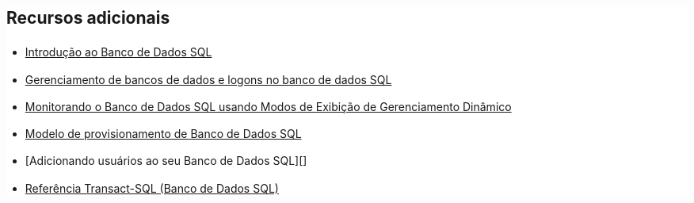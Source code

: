 <h2>Recursos adicionais</h2>

* [Introdução ao Banco de Dados SQL][]   
* [Gerenciamento de bancos de dados e logons no banco de dados SQL][]   
* [Monitorando o Banco de Dados SQL usando Modos de Exibição de Gerenciamento Dinâmico][]   
* [Modelo de provisionamento de Banco de Dados SQL][]   
* [Adicionando usuários ao seu Banco de Dados SQL][]   
* [Referência Transact-SQL (Banco de Dados SQL)][]

  [Como usar o Banco de Dados SQL do Azure]: http://www.windowsazure.com/pt-br/develop/net/how-to-guides/sql-azure/
  [Etapa 1: Obter o SQL Server Management Studio]: #Step1
  [Etapa 2: Conectar-se ao Banco de Dados SQL]: #Step2
  [Etapa 3: criar e gerenciar bancos de dados]: #Step3
  [Etapa 4: criar e gerenciar logons]: #Step4
  [Etapa 5: Monitorar o Banco de Dados SQL usando Modos de Exibição de Gerenciamento Dinâmico]:
    #Step5
  [Microsoft SQL Server 2012 Express]: http://www.microsoft.com/pt-br/download/details.aspx?id=29062
  [Instalador do SSMS - selecione o tipo de instalação]: /media/installer_installation_type.png
  [Instalador do SSMS - Selecione os recursos]: /media/installer_feature_selection.png
  [Instalador do SSMS - Instalação completa]: /media/installer_completed.png
  [Portal de Gerenciamento do Azure]: http://manage.windowsazure.com/
  [Obter o nome do servidor de Banco de Dados SQL do Portal de Gerenciamento]: /media/portal_get_database_name.png
  [Conectar-se ao SSMS]: /media/ssms_connect.png
  [Conectar-se ao SSMS ― propriedades]: /media/ssms_connect_properties.png
  [Referência Transact-SQL (Banco de Dados SQL)]: http://msdn.microsoft.com/pt-br/library/bb510741(v=sql.120).aspx
  [CREATE DATABASE (Banco de Dados SQL)]: http://msdn.microsoft.com/pt-br/library/windowsazure/ee336274.aspx
  [ALTER DATABASE (Banco de Dados SQL)]: http://msdn.microsoft.com/pt-br/library/windowsazure/ff394109.aspx
  [DROP DATABASE (Banco de Dados SQL)]: http://msdn.microsoft.com/pt-br/library/windowsazure/ee336259.aspx
  [Gerenciamento de bancos de dados e logons no banco de dados SQL]: http://msdn.microsoft.com/pt-br/library/windowsazure/ee336235.aspx
  [CREATE LOGIN (Banco de Dados SQL)]: http://msdn.microsoft.com/pt-br/library/windowsazure/ee336268.aspx
  [CREATE USER (Banco de Dados SQL)]: http://msdn.microsoft.com/pt-br/library/ee336277.aspx
  [sp_addrolemember (Transact-SQL)]: http://msdn.microsoft.com/pt-br/library/ms187750.aspx
  [ALTER LOGIN (Banco de Dados SQL)]: http://msdn.microsoft.com/pt-br/library/windowsazure/ee336254.aspx
  [Monitorando o Banco de Dados SQL usando Modos de Exibição de Gerenciamento Dinâmico]: http://msdn.microsoft.com/pt-br/library/windowsazure/ff394114.aspx
  [Introdução ao Banco de Dados SQL]: http://msdn.microsoft.com/pt-br/library/windowsazure/ee336230.aspx
  [Modelo de provisionamento de Banco de Dados SQL]: http://msdn.microsoft.com/pt-br/library/ee336227.aspx
  [Adicionar usuários ao seu Banco de Dados SQL]: http://blogs.msdn.com/b/sqlazure/archive/2010/06/21/10028038.aspx
